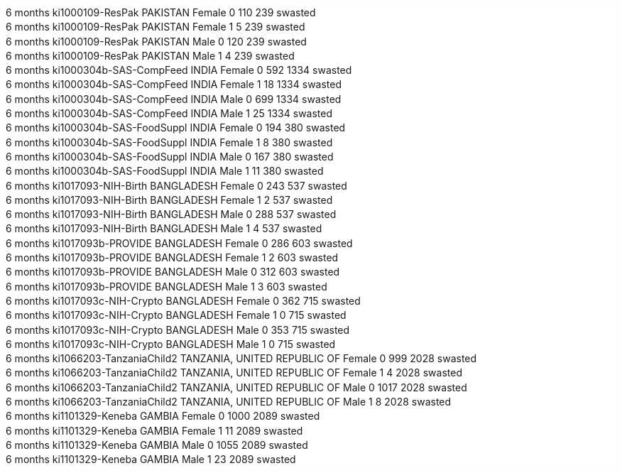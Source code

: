 6 months    ki1000109-ResPak           PAKISTAN                       Female          0      110     239  swasted          
6 months    ki1000109-ResPak           PAKISTAN                       Female          1        5     239  swasted          
6 months    ki1000109-ResPak           PAKISTAN                       Male            0      120     239  swasted          
6 months    ki1000109-ResPak           PAKISTAN                       Male            1        4     239  swasted          
6 months    ki1000304b-SAS-CompFeed    INDIA                          Female          0      592    1334  swasted          
6 months    ki1000304b-SAS-CompFeed    INDIA                          Female          1       18    1334  swasted          
6 months    ki1000304b-SAS-CompFeed    INDIA                          Male            0      699    1334  swasted          
6 months    ki1000304b-SAS-CompFeed    INDIA                          Male            1       25    1334  swasted          
6 months    ki1000304b-SAS-FoodSuppl   INDIA                          Female          0      194     380  swasted          
6 months    ki1000304b-SAS-FoodSuppl   INDIA                          Female          1        8     380  swasted          
6 months    ki1000304b-SAS-FoodSuppl   INDIA                          Male            0      167     380  swasted          
6 months    ki1000304b-SAS-FoodSuppl   INDIA                          Male            1       11     380  swasted          
6 months    ki1017093-NIH-Birth        BANGLADESH                     Female          0      243     537  swasted          
6 months    ki1017093-NIH-Birth        BANGLADESH                     Female          1        2     537  swasted          
6 months    ki1017093-NIH-Birth        BANGLADESH                     Male            0      288     537  swasted          
6 months    ki1017093-NIH-Birth        BANGLADESH                     Male            1        4     537  swasted          
6 months    ki1017093b-PROVIDE         BANGLADESH                     Female          0      286     603  swasted          
6 months    ki1017093b-PROVIDE         BANGLADESH                     Female          1        2     603  swasted          
6 months    ki1017093b-PROVIDE         BANGLADESH                     Male            0      312     603  swasted          
6 months    ki1017093b-PROVIDE         BANGLADESH                     Male            1        3     603  swasted          
6 months    ki1017093c-NIH-Crypto      BANGLADESH                     Female          0      362     715  swasted          
6 months    ki1017093c-NIH-Crypto      BANGLADESH                     Female          1        0     715  swasted          
6 months    ki1017093c-NIH-Crypto      BANGLADESH                     Male            0      353     715  swasted          
6 months    ki1017093c-NIH-Crypto      BANGLADESH                     Male            1        0     715  swasted          
6 months    ki1066203-TanzaniaChild2   TANZANIA, UNITED REPUBLIC OF   Female          0      999    2028  swasted          
6 months    ki1066203-TanzaniaChild2   TANZANIA, UNITED REPUBLIC OF   Female          1        4    2028  swasted          
6 months    ki1066203-TanzaniaChild2   TANZANIA, UNITED REPUBLIC OF   Male            0     1017    2028  swasted          
6 months    ki1066203-TanzaniaChild2   TANZANIA, UNITED REPUBLIC OF   Male            1        8    2028  swasted          
6 months    ki1101329-Keneba           GAMBIA                         Female          0     1000    2089  swasted          
6 months    ki1101329-Keneba           GAMBIA                         Female          1       11    2089  swasted          
6 months    ki1101329-Keneba           GAMBIA                         Male            0     1055    2089  swasted          
6 months    ki1101329-Keneba           GAMBIA                         Male            1       23    2089  swasted          